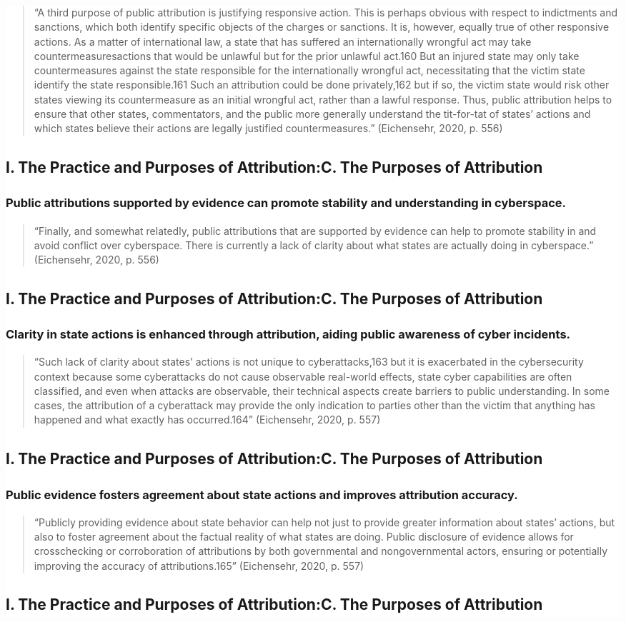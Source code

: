 > “A third purpose of public attribution is justifying responsive action. This is perhaps obvious with respect to indictments and sanctions, which both identify specific objects of the charges or sanctions. It is, however, equally true of other responsive actions. As a matter of international law, a state that has suffered an internationally wrongful act may take countermeasuresactions that would be unlawful but for the prior unlawful act.160 But an injured state may only take countermeasures against the state responsible for the internationally wrongful act, necessitating that the victim state identify the state responsible.161 Such an attribution could be done privately,162 but if so, the victim state would risk other states viewing its countermeasure as an initial wrongful act, rather than a lawful response. Thus, public attribution helps to ensure that other states, commentators, and the public more generally understand the tit-for-tat of states’ actions and which states believe their actions are legally justified countermeasures.” (Eichensehr, 2020, p. 556)

## I. The Practice and Purposes of Attribution:C. The Purposes of Attribution

### Public attributions supported by evidence can promote stability and understanding in cyberspace.

> “Finally, and somewhat relatedly, public attributions that are supported by evidence can help to promote stability in and avoid conflict over cyberspace. There is currently a lack of clarity about what states are actually doing in cyberspace.” (Eichensehr, 2020, p. 556)

## I. The Practice and Purposes of Attribution:C. The Purposes of Attribution

### Clarity in state actions is enhanced through attribution, aiding public awareness of cyber incidents.

> “Such lack of clarity about states’ actions is not unique to cyberattacks,163 but it is exacerbated in the cybersecurity context because some cyberattacks do not cause observable real-world effects, state cyber capabilities are often classified, and even when attacks are observable, their technical aspects create barriers to public understanding. In some cases, the attribution of a cyberattack may provide the only indication to parties other than the victim that anything has happened and what exactly has occurred.164” (Eichensehr, 2020, p. 557)

## I. The Practice and Purposes of Attribution:C. The Purposes of Attribution

### Public evidence fosters agreement about state actions and improves attribution accuracy.

> “Publicly providing evidence about state behavior can help not just to provide greater information about states’ actions, but also to foster agreement about the factual reality of what states are doing. Public disclosure of evidence allows for crosschecking or corroboration of attributions by both governmental and nongovernmental actors, ensuring or potentially improving the accuracy of attributions.165” (Eichensehr, 2020, p. 557)

## I. The Practice and Purposes of Attribution:C. The Purposes of Attribution
